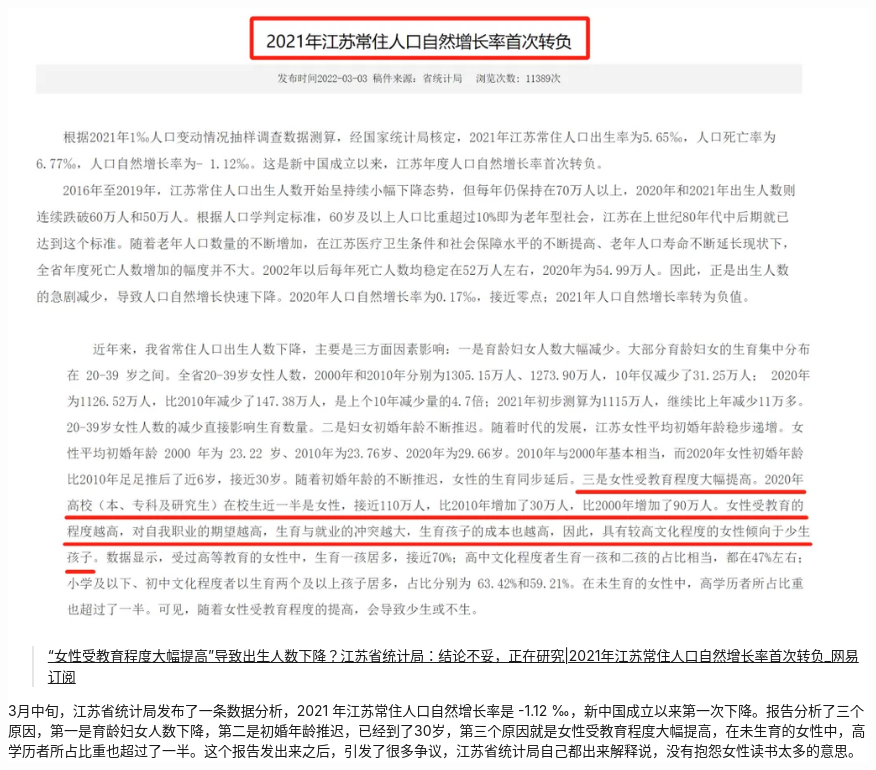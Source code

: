 ![](/images/btnews/btnews/0401_0500/0407/f995f21f-3d66-4a0b-bb1b-753b24c553cf.webp)



![](/images/btnews/btnews/0401_0500/0407/5d7e6994-1c7f-4425-9fec-3fb83a2203a0.webp)




> [“女性受教育程度大幅提高”导致出生人数下降？江苏省统计局：结论不妥，正在研究|2021年江苏常住人口自然增长率首次转负_网易订阅](http://app.myzaker.com/news/article.php?pk=622fc3f8b15ec008d82b53e2)






3月中旬，江苏省统计局发布了一条数据分析，2021 年江苏常住人口自然增长率是 -1.12 ‰，新中国成立以来第一次下降。报告分析了三个原因，第一是育龄妇女人数下降，第二是初婚年龄推迟，已经到了30岁，第三个原因就是女性受教育程度大幅提高，在未生育的女性中，高学历者所占比重也超过了一半。这个报告发出来之后，引发了很多争议，江苏省统计局自己都出来解释说，没有抱怨女性读书太多的意思。


